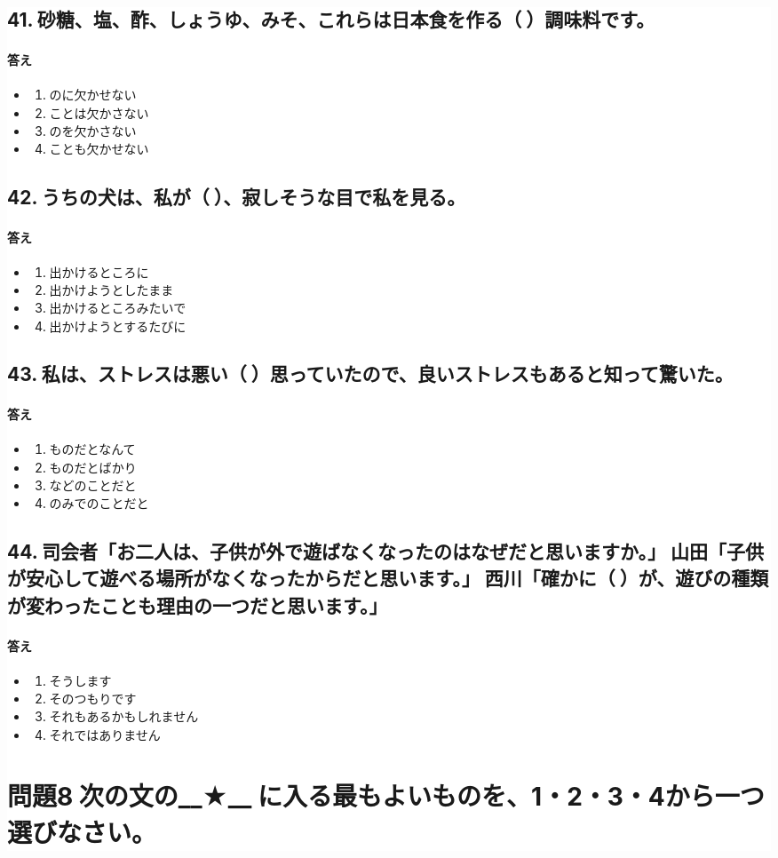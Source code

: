 ## 41. 砂糖、塩、酢、しょうゆ、みそ、これらは日本食を作る（  ）調味料です。

#### 答え

- 1) のに欠かせない

- 2) ことは欠かさない

- 3) のを欠かさない

- 4) ことも欠かせない



## 42. うちの犬は、私が（  ）、寂しそうな目で私を見る。

#### 答え

- 1) 出かけるところに

- 2) 出かけようとしたまま

- 3) 出かけるところみたいで

- 4) 出かけようとするたびに



## 43. 私は、ストレスは悪い（  ）思っていたので、良いストレスもあると知って驚いた。

#### 答え

- 1) ものだとなんて

- 2) ものだとばかり

- 3) などのことだと

- 4) のみでのことだと



## 44. 司会者「お二人は、子供が外で遊ばなくなったのはなぜだと思いますか。」 山田「子供が安心して遊べる場所がなくなったからだと思います。」 西川「確かに（  ）が、遊びの種類が変わったことも理由の一つだと思います。」

#### 答え

- 1) そうします

- 2) そのつもりです

- 3) それもあるかもしれません

- 4) それではありません



# 問題8 次の文の__★__ に入る最もよいものを、1・2・3・4から一つ選びなさい。
